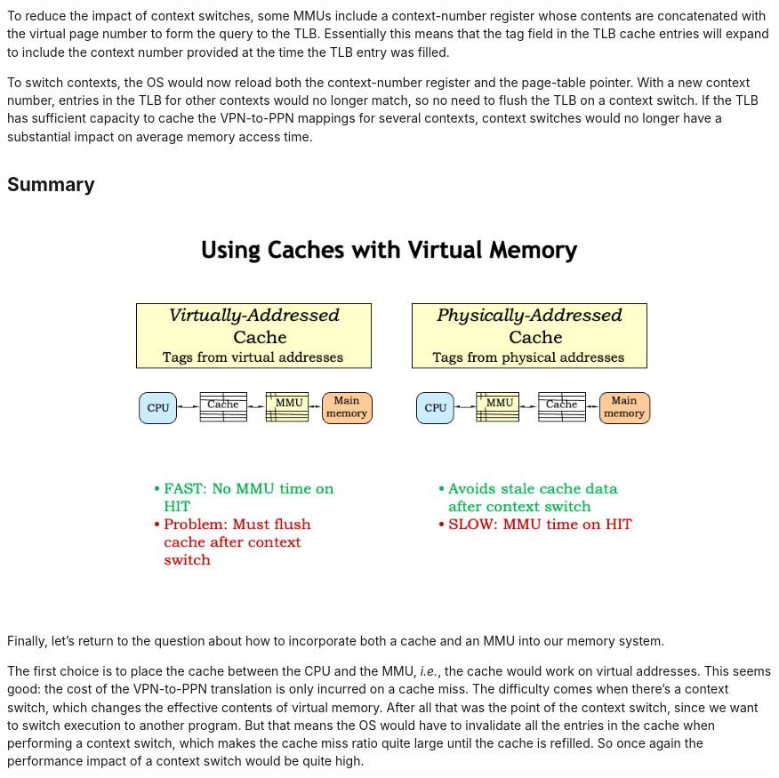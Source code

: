<p>To reduce the impact of context switches, some MMUs include a
context-number register whose contents are concatenated with the
virtual page number to form the query to the TLB.  Essentially
this means that the tag field in the TLB cache entries will
expand to include the context number provided at the time the
TLB entry was filled.</p>

<p>To switch contexts, the OS would now reload both the
context-number register and the page-table pointer.  With a new
context number, entries in the TLB for other contexts would no
longer match, so no need to flush the TLB on a context switch.
If the TLB has sufficient capacity to cache the VPN-to-PPN
mappings for several contexts, context switches would no longer
have a substantial impact on average memory access time.</p>

<h2>Summary</h2>

<p align="center"><img style="height:450px;" src="lecture_slides/vm/Slide27.png"/></p>

<p>Finally, let&#700;s return to the question about how to incorporate
both a cache and an MMU into our memory system.</p>

<p>The first choice is to place the cache between the CPU and the
MMU,
<i>i.e.</i>, the cache would work on virtual addresses.  This
seems good: the cost of the VPN-to-PPN translation is only
incurred on a cache miss.  The difficulty comes when there&#700;s a
context switch, which changes the effective contents of virtual
memory.  After all that was the point of the context switch,
since we want to switch execution to another program.  But that
means the OS would have to invalidate all the entries in the
cache when performing a context switch, which makes the cache
miss ratio quite large until the cache is refilled.  So once
again the performance impact of a context switch would be quite
high.</p>
